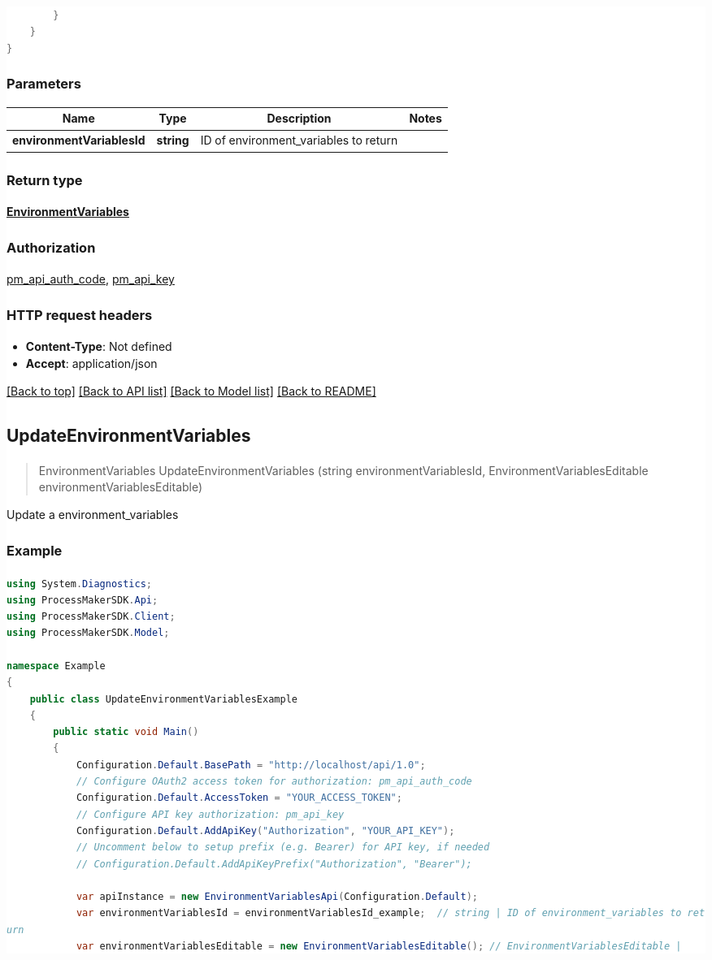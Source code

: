 ```csharp
        }
    }
}
```

### Parameters


Name | Type | Description  | Notes
------------- | ------------- | ------------- | -------------
 **environmentVariablesId** | **string**| ID of environment_variables to return | 

### Return type

[**EnvironmentVariables**](EnvironmentVariables.md)

### Authorization

[pm_api_auth_code](../README.md#pm_api_auth_code), [pm_api_key](../README.md#pm_api_key)

### HTTP request headers

- **Content-Type**: Not defined
- **Accept**: application/json

[[Back to top]](#)
[[Back to API list]](../README.md#documentation-for-api-endpoints)
[[Back to Model list]](../README.md#documentation-for-models)
[[Back to README]](../README.md)


## UpdateEnvironmentVariables

> EnvironmentVariables UpdateEnvironmentVariables (string environmentVariablesId, EnvironmentVariablesEditable environmentVariablesEditable)

Update a environment_variables

### Example

```csharp
using System.Diagnostics;
using ProcessMakerSDK.Api;
using ProcessMakerSDK.Client;
using ProcessMakerSDK.Model;

namespace Example
{
    public class UpdateEnvironmentVariablesExample
    {
        public static void Main()
        {
            Configuration.Default.BasePath = "http://localhost/api/1.0";
            // Configure OAuth2 access token for authorization: pm_api_auth_code
            Configuration.Default.AccessToken = "YOUR_ACCESS_TOKEN";
            // Configure API key authorization: pm_api_key
            Configuration.Default.AddApiKey("Authorization", "YOUR_API_KEY");
            // Uncomment below to setup prefix (e.g. Bearer) for API key, if needed
            // Configuration.Default.AddApiKeyPrefix("Authorization", "Bearer");

            var apiInstance = new EnvironmentVariablesApi(Configuration.Default);
            var environmentVariablesId = environmentVariablesId_example;  // string | ID of environment_variables to return
            var environmentVariablesEditable = new EnvironmentVariablesEditable(); // EnvironmentVariablesEditable | 

```
